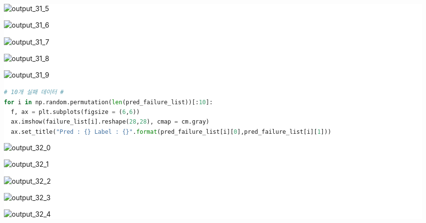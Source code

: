 

    
![output_31_5](https://user-images.githubusercontent.com/112631941/189262516-55635509-dbda-4665-a033-3d0efabcd41f.png)
    



    
![output_31_6](https://user-images.githubusercontent.com/112631941/189262539-5403f4fc-3d0d-4d2e-ade8-61dd9052641c.png)
    



    
![output_31_7](https://user-images.githubusercontent.com/112631941/189262553-9586f089-01f5-4cc4-b827-326e8d8c1379.png)
    



    
![output_31_8](https://user-images.githubusercontent.com/112631941/189262572-0aa9a432-e11f-4473-b70f-e7450173b6a7.png)
    



    
![output_31_9](https://user-images.githubusercontent.com/112631941/189262598-1c4faf73-6e49-4805-8b0f-48378b3f2128.png)
    



```python
# 10개 실패 데이터 #
for i in np.random.permutation(len(pred_failure_list))[:10]:
  f, ax = plt.subplots(figsize = (6,6))
  ax.imshow(failure_list[i].reshape(28,28), cmap = cm.gray)
  ax.set_title("Pred : {} Label : {}".format(pred_failure_list[i][0],pred_failure_list[i][1]))
```


    
![output_32_0](https://user-images.githubusercontent.com/112631941/189262632-7d17a430-176e-4c8b-9763-f44c9e5c7751.png)
    



    
![output_32_1](https://user-images.githubusercontent.com/112631941/189262648-e5109f19-8cb9-4899-8f56-e7fe32339b6b.png)
    



    
![output_32_2](https://user-images.githubusercontent.com/112631941/189262665-34747bfe-ec8d-4280-b25d-b992b72ccef1.png)
    



    
![output_32_3](https://user-images.githubusercontent.com/112631941/189262682-ee7e1fb8-c524-438a-9e27-4b77165de12a.png)
    



    
![output_32_4](https://user-images.githubusercontent.com/112631941/189262704-f5da6267-efe4-400f-b811-3d40bb9cd1ae.png)
    
